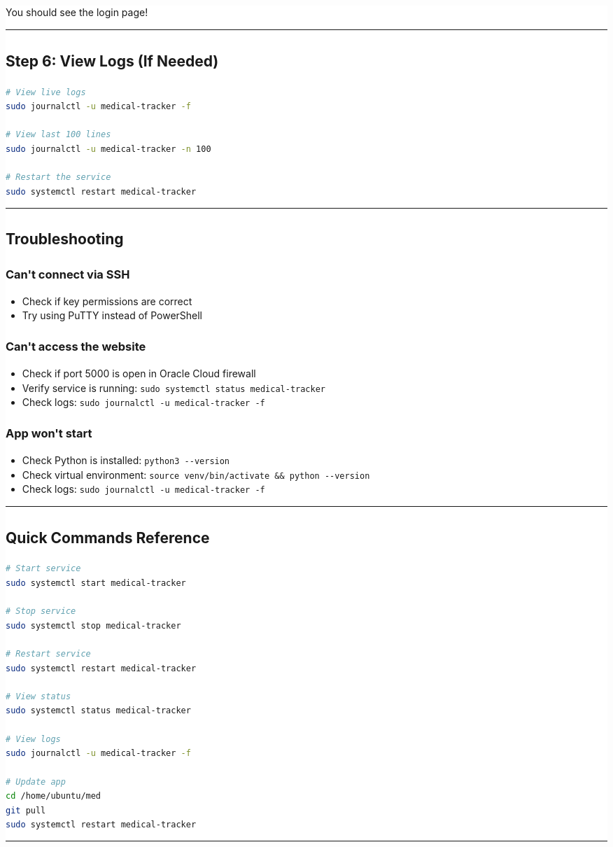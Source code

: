 You should see the login page!

---

## Step 6: View Logs (If Needed)

```bash
# View live logs
sudo journalctl -u medical-tracker -f

# View last 100 lines
sudo journalctl -u medical-tracker -n 100

# Restart the service
sudo systemctl restart medical-tracker
```

---

## Troubleshooting

### Can't connect via SSH
- Check if key permissions are correct
- Try using PuTTY instead of PowerShell

### Can't access the website
- Check if port 5000 is open in Oracle Cloud firewall
- Verify service is running: `sudo systemctl status medical-tracker`
- Check logs: `sudo journalctl -u medical-tracker -f`

### App won't start
- Check Python is installed: `python3 --version`
- Check virtual environment: `source venv/bin/activate && python --version`
- Check logs: `sudo journalctl -u medical-tracker -f`

---

## Quick Commands Reference

```bash
# Start service
sudo systemctl start medical-tracker

# Stop service
sudo systemctl stop medical-tracker

# Restart service
sudo systemctl restart medical-tracker

# View status
sudo systemctl status medical-tracker

# View logs
sudo journalctl -u medical-tracker -f

# Update app
cd /home/ubuntu/med
git pull
sudo systemctl restart medical-tracker
```

---